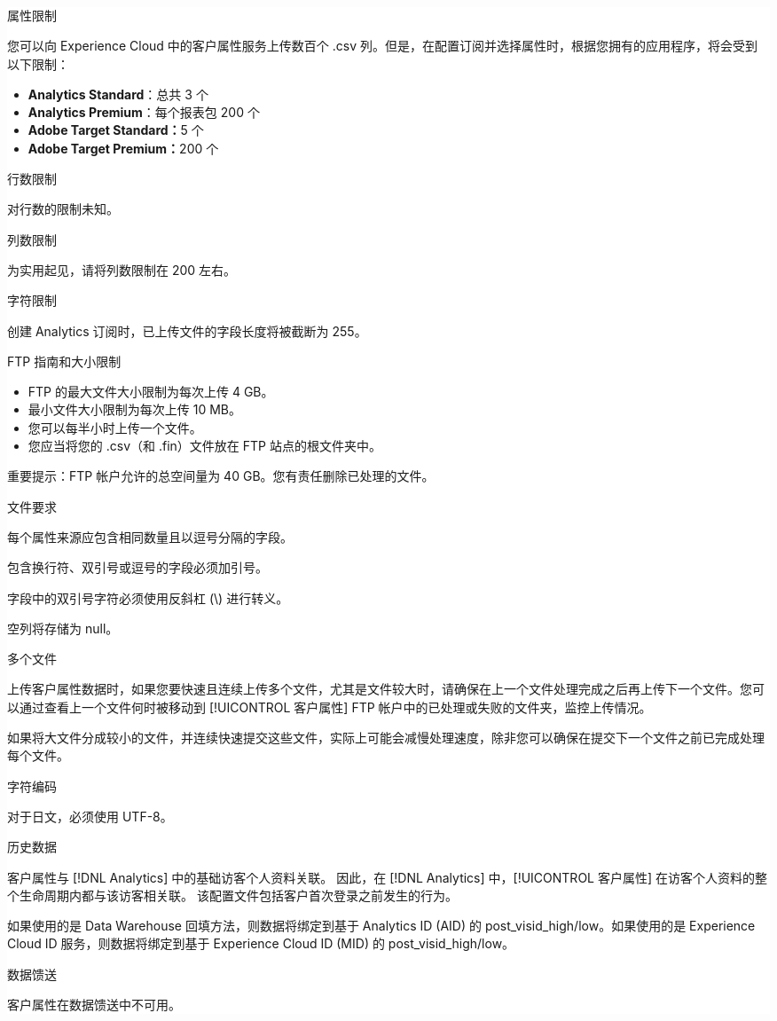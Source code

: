    <td colname="col1"> <p>属性限制 </p> </td> 
   <td colname="col2"> <p>您可以向 Experience Cloud 中的客户属性服务上传数百个 <span class="filepath"> .csv </span> 列。但是，在配置订阅并选择属性时，根据您拥有的应用程序，将会受到以下限制： </p> <p> 
     <ul id="ul_2BB85067918D4BB3B59394F3E3E37A6D"> 
      <li id="li_93703988B9934384B4B94A839D028380"> <b>Analytics Standard</b>：总共 3 个 </li> 
      <li id="li_D1E5E7BD24C54591B14D15DE97447835"> <b>Analytics Premium</b>：每个报表包 200 个 </li> 
      <li id="li_8C891FE3D1EF49FA9F81E2E32CD0B9CA"> <b>Adobe Target Standard：</b>5 个 </li> 
      <li id="li_2B66D43023F34EA685CE2C38A9250CEA"> <b>Adobe Target Premium：</b>200 个 </li> 
     </ul> </p> </td> 
  </tr> 
  <tr> 
   <td colname="col1"> <p>行数限制 </p> </td> 
   <td colname="col2"> <p>对行数的限制未知。 </p> </td> 
  </tr> 
  <tr> 
   <td colname="col1"> <p>列数限制 </p> </td> 
   <td colname="col2"> <p>为实用起见，请将列数限制在 200 左右。 </p> </td> 
  </tr> 
  <tr> 
   <td colname="col1"> <p>字符限制 </p> </td> 
   <td colname="col2"> <p>创建 Analytics 订阅时，已上传文件的字段长度将被截断为 255。 </p> </td> 
  </tr> 
  <tr> 
   <td colname="col1"> <p>FTP 指南和大小限制 </p> </td> 
   <td colname="col2"> <p> 
     <ul id="ul_E157EE6F98914EADA0C103D1D1E705D3"> 
      <li id="li_84FBD455DD164A28AC16F4A5AB19E4B3">FTP 的最大文件大小限制为每次上传 4 GB。 </li> 
      <li>最小文件大小限制为每次上传 10 MB。 </li>
      <li>您可以每半小时上传一个文件。 </li>
      <li id="li_B69A20C51D824727AA99C1F6F78537A4"> 您应当将您的 <span class="filepath">.csv</span>（和 <span class="filepath">.fin</span>）文件放在 FTP 站点的根文件夹中。 </li> 
     </ul> </p> <p> <p>重要提示：FTP 帐户允许的总空间量为 40 GB。您有责任删除已处理的文件。 </p> </p> </td> 
  </tr> 
  <tr> 
   <td colname="col1"> <p>文件要求 </p> </td> 
   <td colname="col2"> <p> 每个属性来源应包含相同数量且以逗号分隔的字段。 </p> <p> 包含换行符、双引号或逗号的字段必须加引号。 </p> <p> 字段中的双引号字符必须使用反斜杠 (\) 进行转义。 </p> <p> 空列将存储为 <span class="term">null</span>。 </p> </td> 
  </tr> 
  <tr> 
   <td colname="col1"> <p>多个文件 </p> </td> 
   <td colname="col2"> <p>上传客户属性数据时，如果您要快速且连续上传多个文件，尤其是文件较大时，请确保在上一个文件处理完成之后再上传下一个文件。您可以通过查看上一个文件何时被移动到 [!UICONTROL 客户属性] FTP 帐户中的已处理或失败的文件夹，监控上传情况。 </p> <p> 如果将大文件分成较小的文件，并连续快速提交这些文件，实际上可能会减慢处理速度，除非您可以确保在提交下一个文件之前已完成处理每个文件。 </p> </td> 
  </tr> 
  <tr> 
   <td colname="col1"> <p>字符编码 </p> </td> 
   <td colname="col2"> <p>对于日文，必须使用 UTF-8。 </p> </td> 
  </tr> 
   <tr> 
   <td colname="col1"> <p>历史数据 </p> </td> 
   <td colname="col2"> <p> 客户属性与 [!DNL Analytics] 中的基础访客个人资料关联。 因此，在 [!DNL Analytics] 中，[!UICONTROL 客户属性] 在访客个人资料的整个生命周期内都与该访客相关联。 该配置文件包括客户首次登录之前发生的行为。 </p> <p> 如果使用的是 Data Warehouse 回填方法，则数据将绑定到基于 Analytics ID (AID) 的 post_visid_high/low。如果使用的是 Experience Cloud ID 服务，则数据将绑定到基于 Experience Cloud ID (MID) 的 post_visid_high/low。 </p> </td> 
  </tr> 
  <tr> 
   <td colname="col1"> <p>数据馈送 </p> </td> 
   <td colname="col2"> <p>客户属性在数据馈送中不可用。 </p> </td> 
  </tr> 
 </tbody> 
</table>
